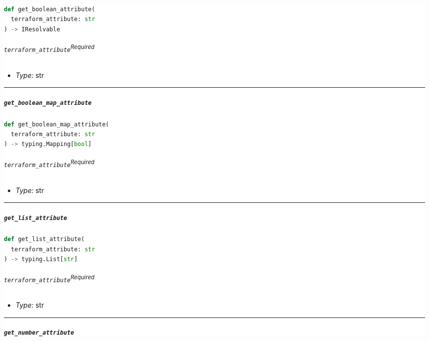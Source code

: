 ```python
def get_boolean_attribute(
  terraform_attribute: str
) -> IResolvable
```

###### `terraform_attribute`<sup>Required</sup> <a name="terraform_attribute" id="@cdktf/provider-gitlab.projectMergeRequestNote.ProjectMergeRequestNote.getBooleanAttribute.parameter.terraformAttribute"></a>

- *Type:* str

---

##### `get_boolean_map_attribute` <a name="get_boolean_map_attribute" id="@cdktf/provider-gitlab.projectMergeRequestNote.ProjectMergeRequestNote.getBooleanMapAttribute"></a>

```python
def get_boolean_map_attribute(
  terraform_attribute: str
) -> typing.Mapping[bool]
```

###### `terraform_attribute`<sup>Required</sup> <a name="terraform_attribute" id="@cdktf/provider-gitlab.projectMergeRequestNote.ProjectMergeRequestNote.getBooleanMapAttribute.parameter.terraformAttribute"></a>

- *Type:* str

---

##### `get_list_attribute` <a name="get_list_attribute" id="@cdktf/provider-gitlab.projectMergeRequestNote.ProjectMergeRequestNote.getListAttribute"></a>

```python
def get_list_attribute(
  terraform_attribute: str
) -> typing.List[str]
```

###### `terraform_attribute`<sup>Required</sup> <a name="terraform_attribute" id="@cdktf/provider-gitlab.projectMergeRequestNote.ProjectMergeRequestNote.getListAttribute.parameter.terraformAttribute"></a>

- *Type:* str

---

##### `get_number_attribute` <a name="get_number_attribute" id="@cdktf/provider-gitlab.projectMergeRequestNote.ProjectMergeRequestNote.getNumberAttribute"></a>
